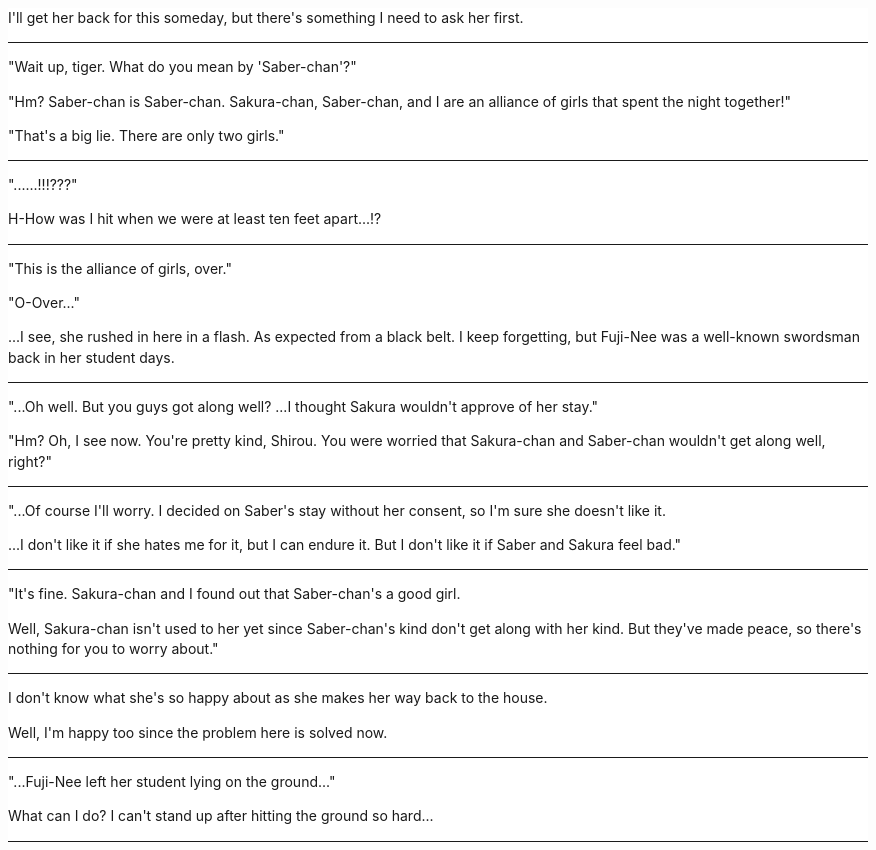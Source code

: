 I'll get her back for this someday, but there's something I need to ask her first.  
  
---  
  
"Wait up, tiger. What do you mean by 'Saber-chan'?"  
  
"Hm? Saber-chan is Saber-chan. Sakura-chan, Saber-chan, and I are an alliance of girls that spent the night together!"  
  
"That's a big lie. There are only two girls."  
  
---  
  
"......!!!???"  
  
H-How was I hit when we were at least ten feet apart...!?  
  
---  
  
"This is the alliance of girls, over."  
  
"O-Over..."  
  
...I see, she rushed in here in a flash. As expected from a black belt. I keep forgetting, but Fuji-Nee was a well-known swordsman back in her student days.  
  
---  
  
"...Oh well. But you guys got along well? ...I thought Sakura wouldn't approve of her stay."  
  
"Hm? Oh, I see now. You're pretty kind, Shirou. You were worried that Sakura-chan and Saber-chan wouldn't get along well, right?"  
  
---  
  
"...Of course I'll worry. I decided on Saber's stay without her consent, so I'm sure she doesn't like it.  
  
...I don't like it if she hates me for it, but I can endure it. But I don't like it if Saber and Sakura feel bad."  
  
---  
  
"It's fine. Sakura-chan and I found out that Saber-chan's a good girl.  
  
Well, Sakura-chan isn't used to her yet since Saber-chan's kind don't get along with her kind. But they've made peace, so there's nothing for you to worry about."  
  
---  
  
I don't know what she's so happy about as she makes her way back to the house.  
  
Well, I'm happy too since the problem here is solved now.  
  
---  
  
"...Fuji-Nee left her student lying on the ground..."  
  
What can I do? I can't stand up after hitting the ground so hard...  
  
---  
  